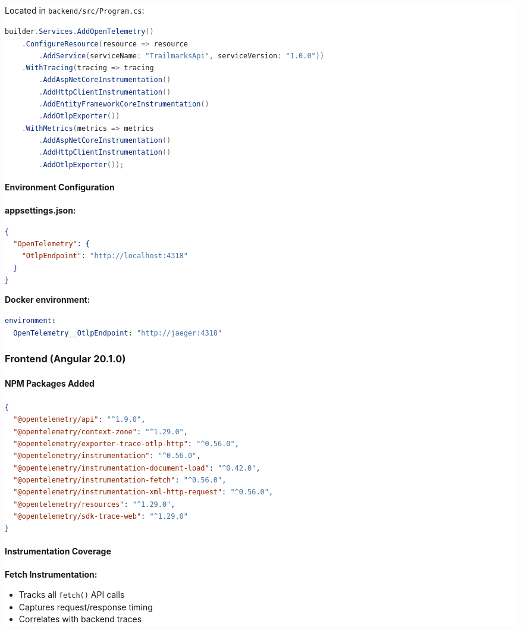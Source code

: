 Located in `backend/src/Program.cs`:

```csharp
builder.Services.AddOpenTelemetry()
    .ConfigureResource(resource => resource
        .AddService(serviceName: "TrailmarksApi", serviceVersion: "1.0.0"))
    .WithTracing(tracing => tracing
        .AddAspNetCoreInstrumentation()
        .AddHttpClientInstrumentation()
        .AddEntityFrameworkCoreInstrumentation()
        .AddOtlpExporter())
    .WithMetrics(metrics => metrics
        .AddAspNetCoreInstrumentation()
        .AddHttpClientInstrumentation()
        .AddOtlpExporter());
```

#### Environment Configuration

**appsettings.json:**
```json
{
  "OpenTelemetry": {
    "OtlpEndpoint": "http://localhost:4318"
  }
}
```

**Docker environment:**
```yaml
environment:
  OpenTelemetry__OtlpEndpoint: "http://jaeger:4318"
```

### Frontend (Angular 20.1.0)

#### NPM Packages Added

```json
{
  "@opentelemetry/api": "^1.9.0",
  "@opentelemetry/context-zone": "^1.29.0",
  "@opentelemetry/exporter-trace-otlp-http": "^0.56.0",
  "@opentelemetry/instrumentation": "^0.56.0",
  "@opentelemetry/instrumentation-document-load": "^0.42.0",
  "@opentelemetry/instrumentation-fetch": "^0.56.0",
  "@opentelemetry/instrumentation-xml-http-request": "^0.56.0",
  "@opentelemetry/resources": "^1.29.0",
  "@opentelemetry/sdk-trace-web": "^1.29.0"
}
```

#### Instrumentation Coverage

**Fetch Instrumentation:**
- Tracks all `fetch()` API calls
- Captures request/response timing
- Correlates with backend traces
